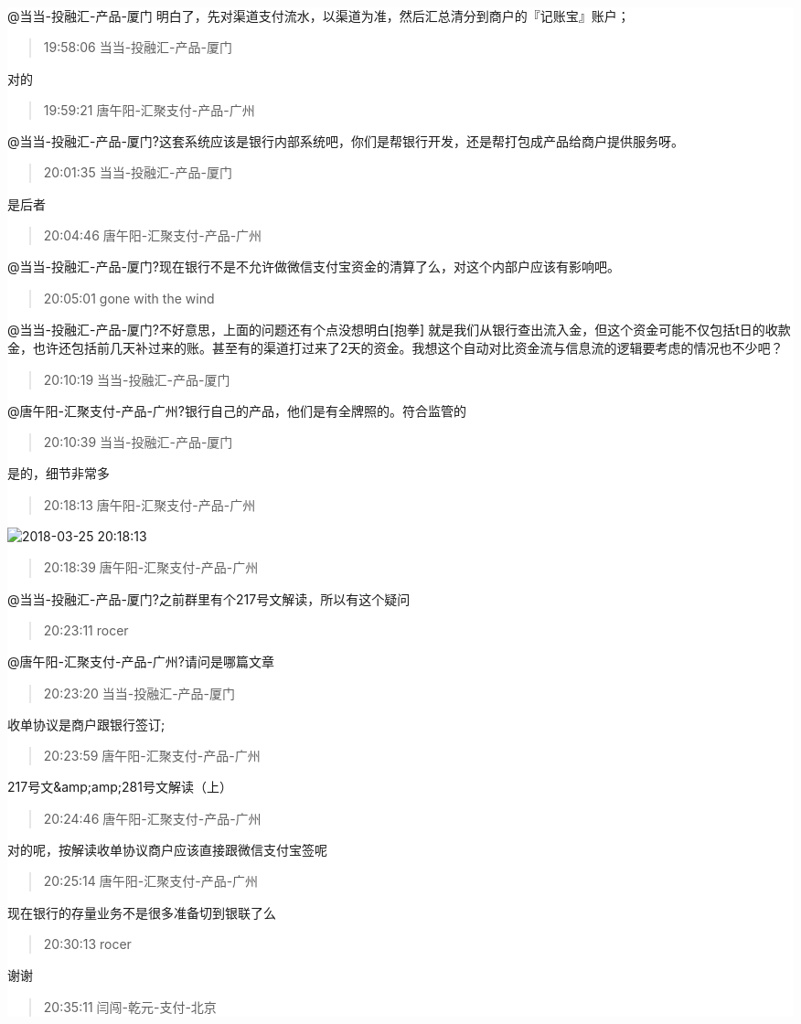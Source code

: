 @当当-投融汇-产品-厦门 明白了，先对渠道支付流水，以渠道为准，然后汇总清分到商户的『记账宝』账户；  
   
> 19:58:06  当当-投融汇-产品-厦门  
   
对的  
   
> 19:59:21  唐午阳-汇聚支付-产品-广州  
   
@当当-投融汇-产品-厦门?这套系统应该是银行内部系统吧，你们是帮银行开发，还是帮打包成产品给商户提供服务呀。  
   
> 20:01:35  当当-投融汇-产品-厦门  
   
是后者  
   
> 20:04:46  唐午阳-汇聚支付-产品-广州  
   
@当当-投融汇-产品-厦门?现在银行不是不允许做微信支付宝资金的清算了么，对这个内部户应该有影响吧。  
   
> 20:05:01  gone with the wind  
   
@当当-投融汇-产品-厦门?不好意思，上面的问题还有个点没想明白[抱拳] 就是我们从银行查出流入金，但这个资金可能不仅包括t日的收款金，也许还包括前几天补过来的账。甚至有的渠道打过来了2天的资金。我想这个自动对比资金流与信息流的逻辑要考虑的情况也不少吧？  
   
> 20:10:19  当当-投融汇-产品-厦门  
   
@唐午阳-汇聚支付-产品-广州?银行自己的产品，他们是有全牌照的。符合监管的  
   
> 20:10:39  当当-投融汇-产品-厦门  
   
是的，细节非常多  
   
> 20:18:13  唐午阳-汇聚支付-产品-广州  
   
![2018-03-25 20:18:13](http://static.cocolian.cn/img/201803/20180325_201813.png) 
   
> 20:18:39  唐午阳-汇聚支付-产品-广州  
   
@当当-投融汇-产品-厦门?之前群里有个217号文解读，所以有这个疑问  
   
> 20:23:11  rocer  
   
@唐午阳-汇聚支付-产品-广州?请问是哪篇文章  
   
> 20:23:20  当当-投融汇-产品-厦门  
   
收单协议是商户跟银行签订;  
   
> 20:23:59  唐午阳-汇聚支付-产品-广州  
   
217号文&amp;amp;amp;281号文解读（上）  
   
> 20:24:46  唐午阳-汇聚支付-产品-广州  
   
对的呢，按解读收单协议商户应该直接跟微信支付宝签呢  
   
> 20:25:14  唐午阳-汇聚支付-产品-广州  
   
现在银行的存量业务不是很多准备切到银联了么  
   
> 20:30:13  rocer  
   
谢谢  
   
> 20:35:11  闫闯-乾元-支付-北京  
   